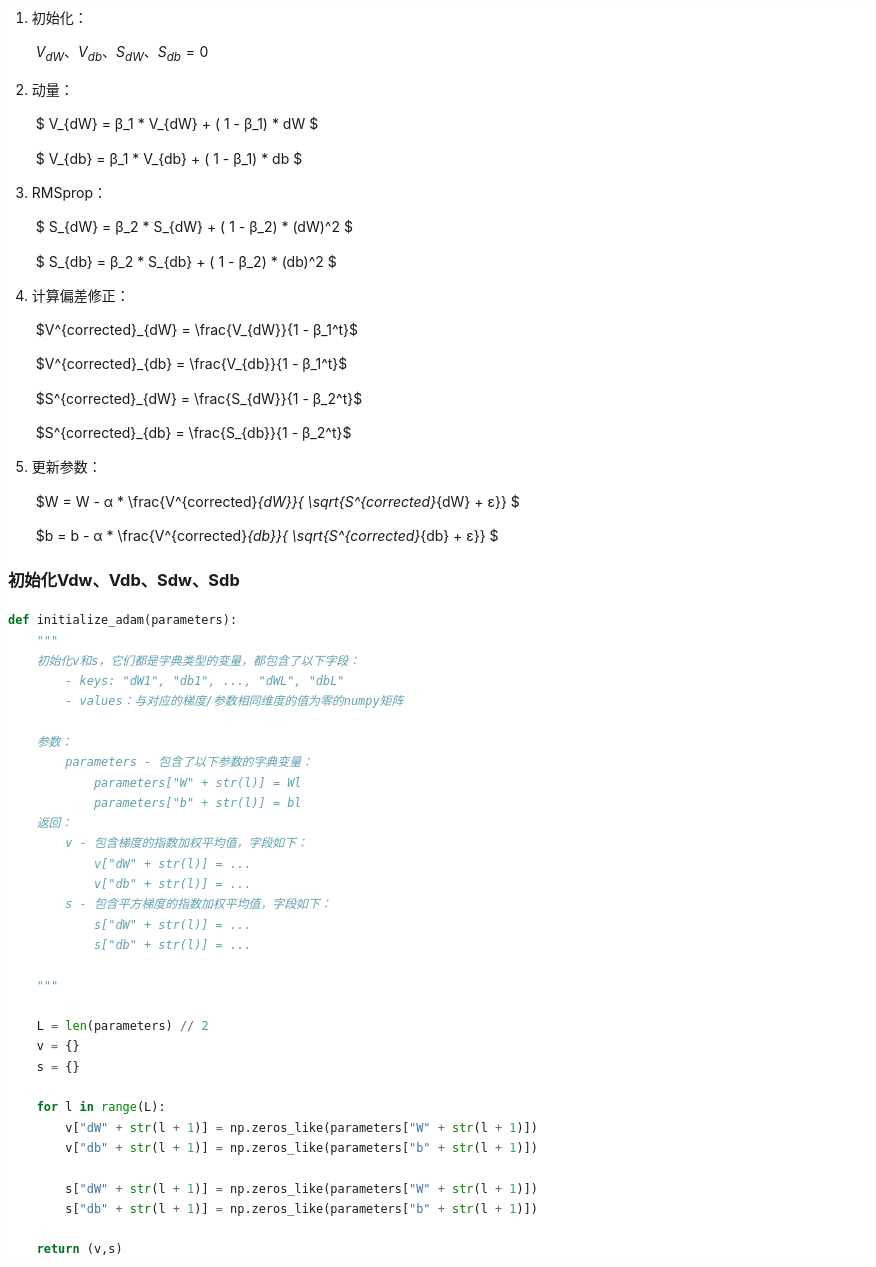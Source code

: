 1. 初始化：

   ​	$V_{dW}、V_{db}、S_{dW}、S_{db} = 0$

2. 动量：

   ​	$ V_{dW} = β_1 * V_{dW} + ( 1 - β_1) * dW $

   ​	$ V_{db} = β_1 * V_{db} + ( 1 - β_1) * db $

3. RMSprop：

   ​	$ S_{dW} = β_2 * S_{dW} + ( 1 - β_2) * (dW)^2 $

   ​	$ S_{db} = β_2 * S_{db} + ( 1 - β_2) * (db)^2 $

4. 计算偏差修正：

   ​	$V^{corrected}_{dW} =  \frac{V_{dW}}{1 - β_1^t}$

   ​	$V^{corrected}_{db} =  \frac{V_{db}}{1 - β_1^t}$

   ​	$S^{corrected}_{dW} =  \frac{S_{dW}}{1 - β_2^t}$

   ​	$S^{corrected}_{db} =  \frac{S_{db}}{1 - β_2^t}$

5. 更新参数：

   ​	$W =  W - α * \frac{V^{corrected}_{dW}}{ \sqrt{S^{corrected}_{dW} + ε}} $

   ​	$b =  b - α * \frac{V^{corrected}_{db}}{ \sqrt{S^{corrected}_{db} + ε}} $

### 初始化Vdw、Vdb、Sdw、Sdb

```python
def initialize_adam(parameters):
    """
    初始化v和s，它们都是字典类型的变量，都包含了以下字段：
        - keys: "dW1", "db1", ..., "dWL", "dbL" 
        - values：与对应的梯度/参数相同维度的值为零的numpy矩阵
    
    参数：
        parameters - 包含了以下参数的字典变量：
            parameters["W" + str(l)] = Wl
            parameters["b" + str(l)] = bl
    返回：
        v - 包含梯度的指数加权平均值，字段如下：
            v["dW" + str(l)] = ...
            v["db" + str(l)] = ...
        s - 包含平方梯度的指数加权平均值，字段如下：
            s["dW" + str(l)] = ...
            s["db" + str(l)] = ...
    
    """
    
    L = len(parameters) // 2
    v = {}
    s = {}
    
    for l in range(L):
        v["dW" + str(l + 1)] = np.zeros_like(parameters["W" + str(l + 1)])
        v["db" + str(l + 1)] = np.zeros_like(parameters["b" + str(l + 1)])
        
        s["dW" + str(l + 1)] = np.zeros_like(parameters["W" + str(l + 1)])
        s["db" + str(l + 1)] = np.zeros_like(parameters["b" + str(l + 1)])
    
    return (v,s)
```
